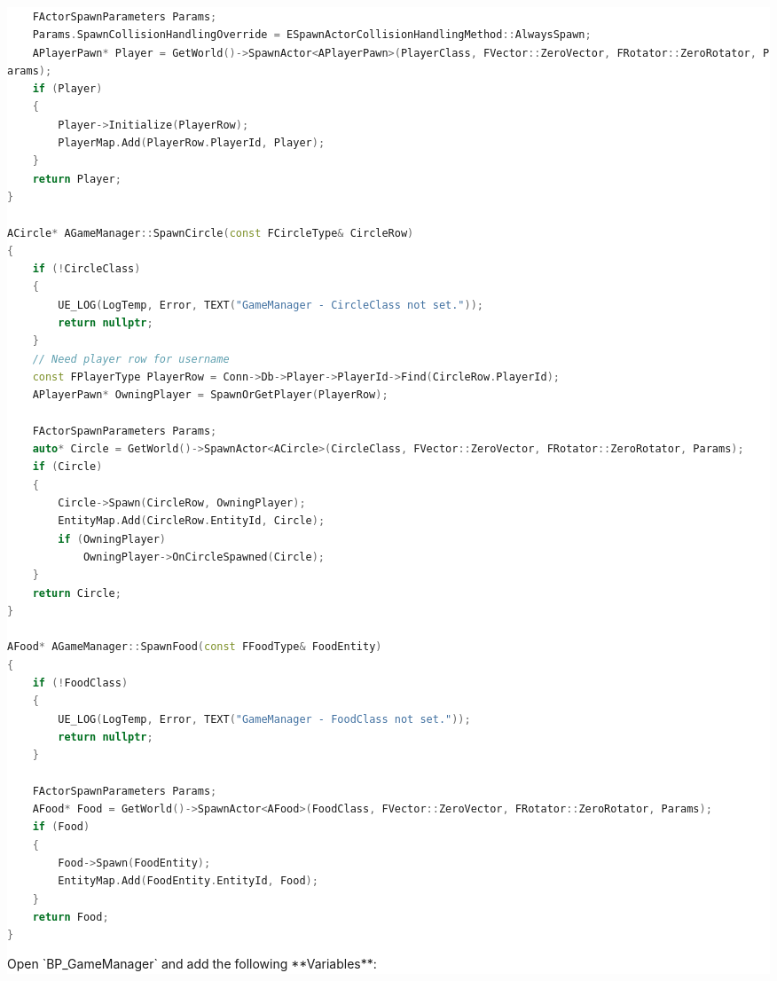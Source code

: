 ```cpp
    FActorSpawnParameters Params;
    Params.SpawnCollisionHandlingOverride = ESpawnActorCollisionHandlingMethod::AlwaysSpawn;
    APlayerPawn* Player = GetWorld()->SpawnActor<APlayerPawn>(PlayerClass, FVector::ZeroVector, FRotator::ZeroRotator, Params);
    if (Player)
    {
        Player->Initialize(PlayerRow);
        PlayerMap.Add(PlayerRow.PlayerId, Player);
    }
    return Player;
}

ACircle* AGameManager::SpawnCircle(const FCircleType& CircleRow)
{
    if (!CircleClass)
    {
        UE_LOG(LogTemp, Error, TEXT("GameManager - CircleClass not set."));
        return nullptr;
    }
    // Need player row for username
    const FPlayerType PlayerRow = Conn->Db->Player->PlayerId->Find(CircleRow.PlayerId);
    APlayerPawn* OwningPlayer = SpawnOrGetPlayer(PlayerRow);

    FActorSpawnParameters Params;
    auto* Circle = GetWorld()->SpawnActor<ACircle>(CircleClass, FVector::ZeroVector, FRotator::ZeroRotator, Params);
    if (Circle)
    {
        Circle->Spawn(CircleRow, OwningPlayer);
        EntityMap.Add(CircleRow.EntityId, Circle);
        if (OwningPlayer)
            OwningPlayer->OnCircleSpawned(Circle);
    }
    return Circle;
}

AFood* AGameManager::SpawnFood(const FFoodType& FoodEntity)
{
    if (!FoodClass)
    {
        UE_LOG(LogTemp, Error, TEXT("GameManager - FoodClass not set."));
        return nullptr;
    }

    FActorSpawnParameters Params;
    AFood* Food = GetWorld()->SpawnActor<AFood>(FoodClass, FVector::ZeroVector, FRotator::ZeroRotator, Params);
    if (Food)
    {
        Food->Spawn(FoodEntity);
        EntityMap.Add(FoodEntity.EntityId, Food);
    }
    return Food;
}
```
</TabItem>
<TabItem value="blueprint" label="Blueprint">
Open `BP_GameManager` and add the following **Variables**:
